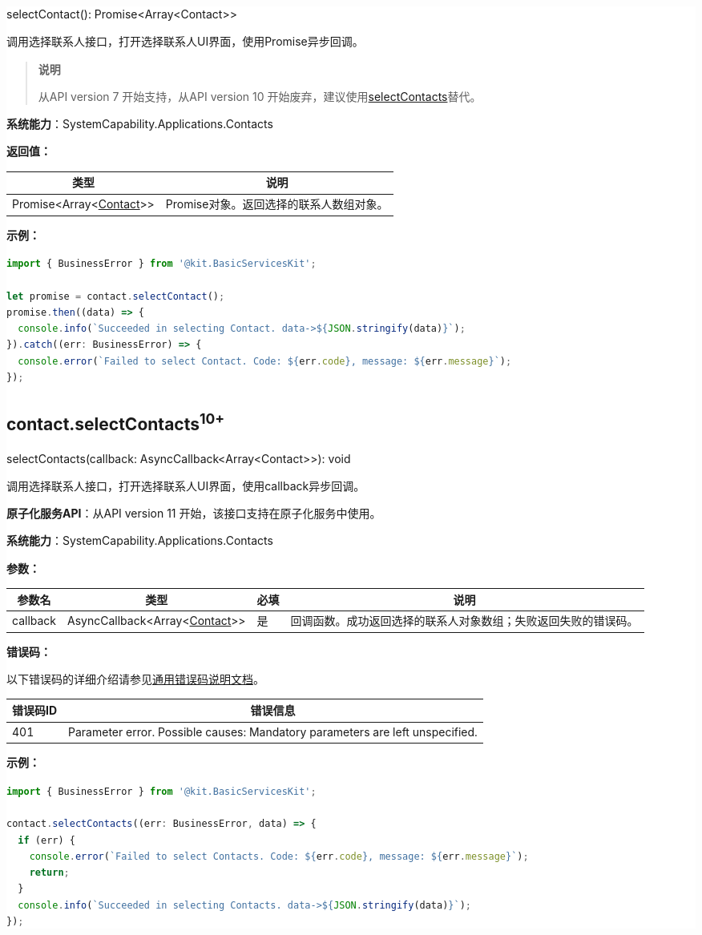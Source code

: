 selectContact(): Promise&lt;Array&lt;Contact&gt;&gt;

调用选择联系人接口，打开选择联系人UI界面，使用Promise异步回调。

> **说明**
>
> 从API version 7 开始支持，从API version 10 开始废弃，建议使用[selectContacts](#contactselectcontacts10-1)替代。

**系统能力**：SystemCapability.Applications.Contacts

**返回值：**

| 类型                                            | 说明                                    |
| ----------------------------------------------- | --------------------------------------- |
| Promise&lt;Array&lt;[Contact](#contact)&gt;&gt; | Promise对象。返回选择的联系人数组对象。 |

**示例：**

  ```js
  import { BusinessError } from '@kit.BasicServicesKit';

  let promise = contact.selectContact();
  promise.then((data) => {
    console.info(`Succeeded in selecting Contact. data->${JSON.stringify(data)}`);
  }).catch((err: BusinessError) => {
    console.error(`Failed to select Contact. Code: ${err.code}, message: ${err.message}`);
  });
  ```

## contact.selectContacts<sup>10+</sup>

selectContacts(callback: AsyncCallback&lt;Array&lt;Contact&gt;&gt;): void

调用选择联系人接口，打开选择联系人UI界面，使用callback异步回调。

**原子化服务API**：从API version 11 开始，该接口支持在原子化服务中使用。

**系统能力**：SystemCapability.Applications.Contacts

**参数：**

| 参数名   | 类型                                                  | 必填 | 说明                                                         |
| -------- | ----------------------------------------------------- | ---- | ------------------------------------------------------------ |
| callback | AsyncCallback&lt;Array&lt;[Contact](#contact)&gt;&gt; | 是   | 回调函数。成功返回选择的联系人对象数组；失败返回失败的错误码。 |

**错误码：**

以下错误码的详细介绍请参见[通用错误码说明文档](../errorcode-universal.md)。

| 错误码ID | 错误信息           |
| -------- | ------------------ |
| 401      | Parameter error. Possible causes: Mandatory parameters are left unspecified. |

**示例：**

  ```js
  import { BusinessError } from '@kit.BasicServicesKit';

  contact.selectContacts((err: BusinessError, data) => {
    if (err) {
      console.error(`Failed to select Contacts. Code: ${err.code}, message: ${err.message}`);
      return;
    }
    console.info(`Succeeded in selecting Contacts. data->${JSON.stringify(data)}`);
  });
  ```
